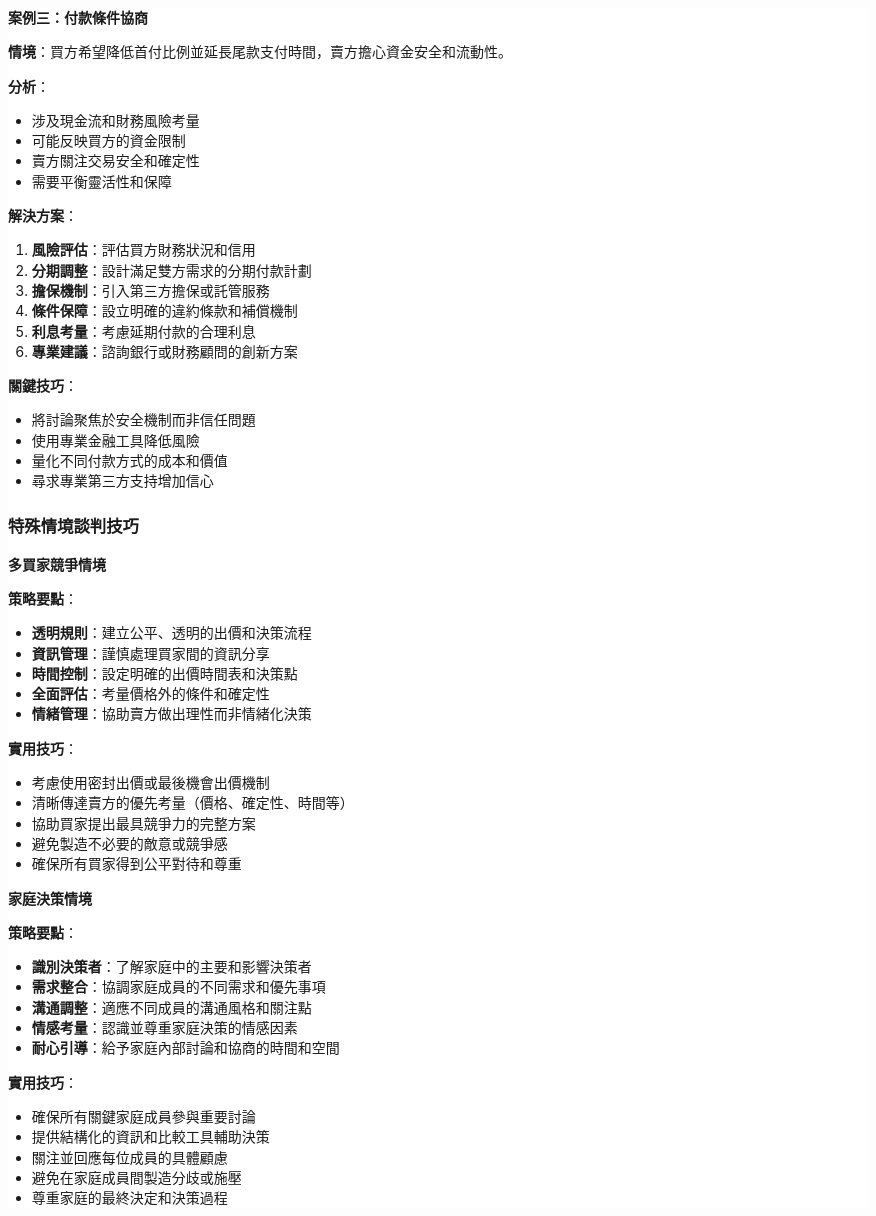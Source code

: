 **案例三：付款條件協商**

**情境**：買方希望降低首付比例並延長尾款支付時間，賣方擔心資金安全和流動性。

**分析**：
- 涉及現金流和財務風險考量
- 可能反映買方的資金限制
- 賣方關注交易安全和確定性
- 需要平衡靈活性和保障

**解決方案**：
1. **風險評估**：評估買方財務狀況和信用
2. **分期調整**：設計滿足雙方需求的分期付款計劃
3. **擔保機制**：引入第三方擔保或託管服務
4. **條件保障**：設立明確的違約條款和補償機制
5. **利息考量**：考慮延期付款的合理利息
6. **專業建議**：諮詢銀行或財務顧問的創新方案

**關鍵技巧**：
- 將討論聚焦於安全機制而非信任問題
- 使用專業金融工具降低風險
- 量化不同付款方式的成本和價值
- 尋求專業第三方支持增加信心

### 特殊情境談判技巧

**多買家競爭情境**

**策略要點**：
- **透明規則**：建立公平、透明的出價和決策流程
- **資訊管理**：謹慎處理買家間的資訊分享
- **時間控制**：設定明確的出價時間表和決策點
- **全面評估**：考量價格外的條件和確定性
- **情緒管理**：協助賣方做出理性而非情緒化決策

**實用技巧**：
- 考慮使用密封出價或最後機會出價機制
- 清晰傳達賣方的優先考量（價格、確定性、時間等）
- 協助買家提出最具競爭力的完整方案
- 避免製造不必要的敵意或競爭感
- 確保所有買家得到公平對待和尊重

**家庭決策情境**

**策略要點**：
- **識別決策者**：了解家庭中的主要和影響決策者
- **需求整合**：協調家庭成員的不同需求和優先事項
- **溝通調整**：適應不同成員的溝通風格和關注點
- **情感考量**：認識並尊重家庭決策的情感因素
- **耐心引導**：給予家庭內部討論和協商的時間和空間

**實用技巧**：
- 確保所有關鍵家庭成員參與重要討論
- 提供結構化的資訊和比較工具輔助決策
- 關注並回應每位成員的具體顧慮
- 避免在家庭成員間製造分歧或施壓
- 尊重家庭的最終決定和決策過程
